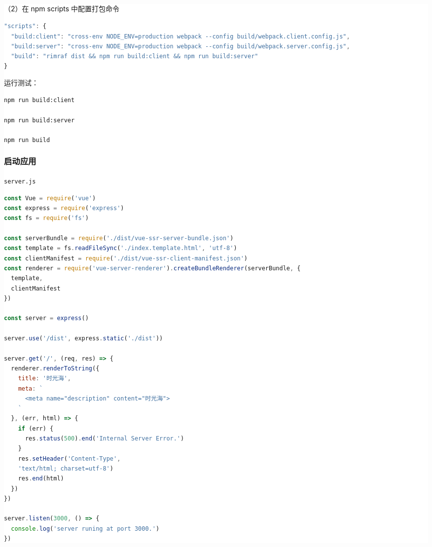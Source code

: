 （2）在 npm scripts 中配置打包命令

```js
"scripts": {
  "build:client": "cross-env NODE_ENV=production webpack --config build/webpack.client.config.js",
  "build:server": "cross-env NODE_ENV=production webpack --config build/webpack.server.config.js",
  "build": "rimraf dist && npm run build:client && npm run build:server"
}
```

运行测试：

```shell
npm run build:client

npm run build:server

npm run build
```
### 启动应用
`server.js`

```js
const Vue = require('vue')
const express = require('express')
const fs = require('fs')

const serverBundle = require('./dist/vue-ssr-server-bundle.json')
const template = fs.readFileSync('./index.template.html', 'utf-8')
const clientManifest = require('./dist/vue-ssr-client-manifest.json')
const renderer = require('vue-server-renderer').createBundleRenderer(serverBundle, {
  template,
  clientManifest
})

const server = express()

server.use('/dist', express.static('./dist'))

server.get('/', (req, res) => {
  renderer.renderToString({
    title: '时光海',
    meta: `
      <meta name="description" content="时光海">
    `
  }, (err, html) => {
    if (err) {
      res.status(500).end('Internal Server Error.')
    }
    res.setHeader('Content-Type',
    'text/html; charset=utf-8')
    res.end(html)
  })
})

server.listen(3000, () => {
  console.log('server runing at port 3000.')
})
```
